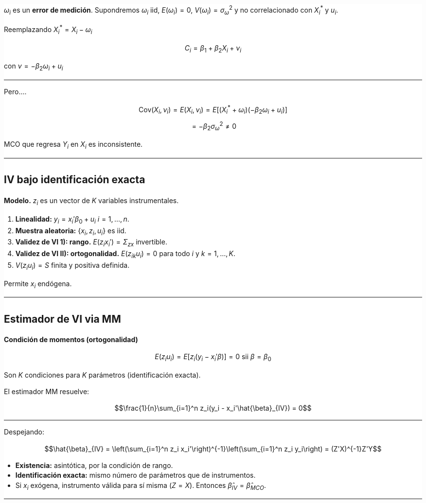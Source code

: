 $\omega_i$ es un **error de medición**. Supondremos $\omega_i$ iid, $E(\omega_i) = 0$, $V(\omega_i) = \sigma_\omega^2$ y no correlacionado con $X_i^*$ y $u_i$.

Reemplazando $X_i^* = X_i - \omega_i$

$$C_i = \beta_1 + \beta_2 X_i + \nu_i$$

con $\nu = -\beta_2 \omega_i + u_i$

---

Pero....

$$\text{Cov}(X_i, \nu_i) = E(X_i, \nu_i) = E[(X_i^* + \omega_i)(-\beta_2 \omega_i + u_i)]$$
$$= -\beta_2 \sigma_\omega^2 \neq 0$$

MCO que regresa $Y_i$ en $X_i$ es inconsistente.

---

## IV bajo identificación exacta

**Modelo.** $z_i$ es un vector de $K$ variables instrumentales.

1. **Linealidad:** $y_i = x_i'\beta_0 + u_i$ $i = 1, \ldots, n$.
2. **Muestra aleatoria:** $\{x_i, z_i, u_i\}$ es iid.
3. **Validez de VI 1): rango.** $E(z_i x_i') = \Sigma_{zx}$ invertible.
4. **Validez de VI II): ortogonalidad.** $E(z_{ik} u_i) = 0$ para todo $i$ y $k = 1, \ldots, K$.
5. $V(z_i u_i) = S$ finita y positiva definida.

Permite $x_i$ endógena.

---

## Estimador de VI via MM

**Condición de momentos (ortogonalidad)**

$$E(z_i u_i) = E[z_i(y_i - x_i'\beta)] = 0 \text{ sii } \beta = \beta_0$$

Son $K$ condiciones para $K$ parámetros (identificación exacta).

El estimador MM resuelve:

$$\frac{1}{n}\sum_{i=1}^n z_i(y_i - x_i'\hat{\beta}_{IV}) = 0$$

---

Despejando:

$$\hat{\beta}_{IV} = \left(\sum_{i=1}^n z_i x_i'\right)^{-1}\left(\sum_{i=1}^n z_i y_i\right) = (Z'X)^{-1}Z'Y$$

- **Existencia:** asintótica, por la condición de rango.
- **Identificación exacta:** mismo número de parámetros que de instrumentos.
- Si $x_i$ exógena, instrumento válida para sí misma ($Z = X$). Entonces $\hat{\beta}_{IV} = \hat{\beta}_{MCO}$.

---
